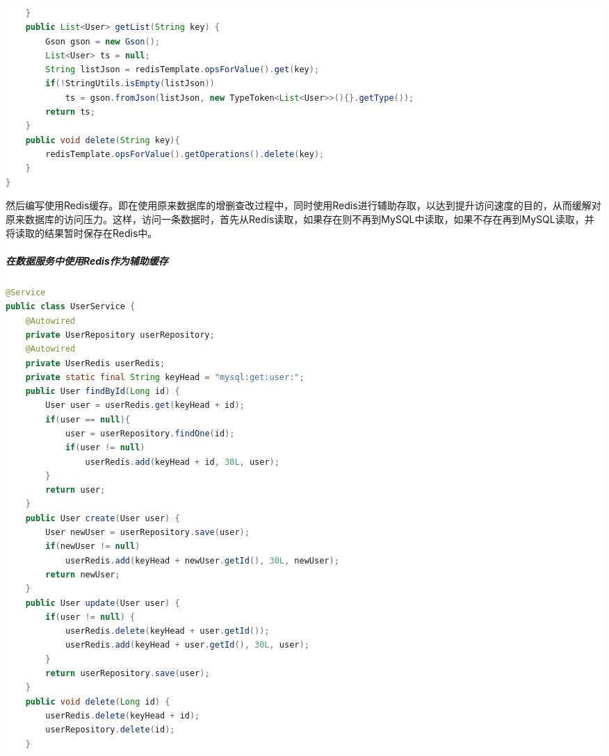 ```java
    }
    public List<User> getList(String key) {
        Gson gson = new Gson();
        List<User> ts = null;
        String listJson = redisTemplate.opsForValue().get(key);
        if(!StringUtils.isEmpty(listJson))
            ts = gson.fromJson(listJson, new TypeToken<List<User>>(){}.getType());
        return ts;
    }
    public void delete(String key){
        redisTemplate.opsForValue().getOperations().delete(key);
    }
}
```

然后编写使用Redis缓存。即在使用原来数据库的增删查改过程中，同时使用Redis进行辅助存取，以达到提升访问速度的目的，从而缓解对原来数据库的访问压力。这样，访问一条数据时，首先从Redis读取，如果存在则不再到MySQL中读取，如果不存在再到MySQL读取，并将读取的结果暂时保存在Redis中。

##### 在数据服务中使用Redis作为辅助缓存

```java
@Service
public class UserService {
    @Autowired
    private UserRepository userRepository;
    @Autowired
    private UserRedis userRedis;
    private static final String keyHead = "mysql:get:user:";
    public User findById(Long id) {
        User user = userRedis.get(keyHead + id);
        if(user == null){
            user = userRepository.findOne(id);
            if(user != null)
                userRedis.add(keyHead + id, 30L, user);
        }
        return user;
    }
    public User create(User user) {
        User newUser = userRepository.save(user);
        if(newUser != null)
            userRedis.add(keyHead + newUser.getId(), 30L, newUser);
        return newUser;
    }
    public User update(User user) {
        if(user != null) {
            userRedis.delete(keyHead + user.getId());
            userRedis.add(keyHead + user.getId(), 30L, user);
        }
        return userRepository.save(user);
    }
    public void delete(Long id) {
        userRedis.delete(keyHead + id);
        userRepository.delete(id);
    }
```
